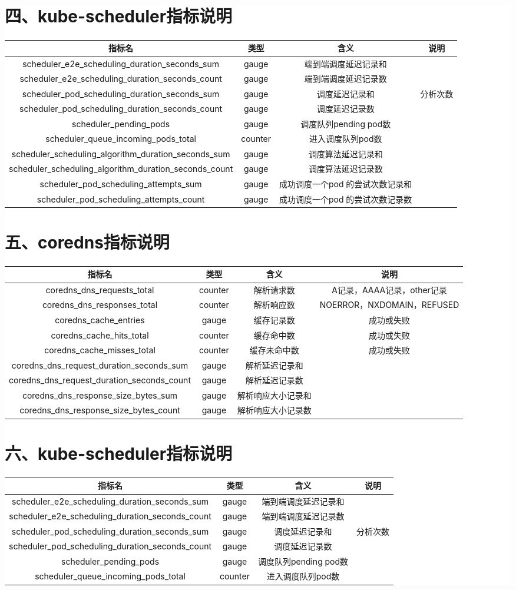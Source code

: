 # **四、kube-scheduler指标说明**

| 指标名 | 类型 | 含义 | 说明 |
| :-: | :-: | :-: | :-: |
| scheduler_e2e_scheduling_duration_seconds_sum | gauge | 端到端调度延迟记录和 |
| scheduler_e2e_scheduling_duration_seconds_count | gauge | 端到端调度延迟记录数 |
| scheduler_pod_scheduling_duration_seconds_sum | gauge | 调度延迟记录和 | 分析次数 |
| scheduler_pod_scheduling_duration_seconds_count | gauge | 调度延迟记录数 |
| scheduler_pending_pods | gauge | 调度队列pending pod数 |
| scheduler_queue_incoming_pods_total | counter | 进入调度队列pod数 |
| scheduler_scheduling_algorithm_duration_seconds_sum | gauge | 调度算法延迟记录和 |
| scheduler_scheduling_algorithm_duration_seconds_count | gauge | 调度算法延迟记录数 |
| scheduler_pod_scheduling_attempts_sum | gauge | 成功调度一个pod 的尝试次数记录和 |
| scheduler_pod_scheduling_attempts_count | gauge | 成功调度一个pod 的尝试次数记录数 |

# **五、coredns指标说明**

| 指标名 | 类型 | 含义 | 说明 |
| :-: | :-: | :-: | :-: |
| coredns_dns_requests_total | counter | 解析请求数 | A记录，AAAA记录，other记录 |
| coredns_dns_responses_total | counter | 解析响应数 | NOERROR，NXDOMAIN，REFUSED |
| coredns_cache_entries | gauge | 缓存记录数 | 成功或失败 |
| coredns_cache_hits_total | counter | 缓存命中数 | 成功或失败 |
| coredns_cache_misses_total | counter | 缓存未命中数 | 成功或失败 |
| coredns_dns_request_duration_seconds_sum | gauge | 解析延迟记录和 |
| coredns_dns_request_duration_seconds_count | gauge | 解析延迟记录数 |
| coredns_dns_response_size_bytes_sum | gauge | 解析响应大小记录和 |
| coredns_dns_response_size_bytes_count | gauge | 解析响应大小记录数 |

# **六、kube-scheduler指标说明**

| 指标名 | 类型 | 含义 | 说明 |
| :-: | :-: | :-: | :-: |
| scheduler_e2e_scheduling_duration_seconds_sum | gauge | 端到端调度延迟记录和 |
| scheduler_e2e_scheduling_duration_seconds_count | gauge | 端到端调度延迟记录数 |
| scheduler_pod_scheduling_duration_seconds_sum | gauge | 调度延迟记录和 | 分析次数 |
| scheduler_pod_scheduling_duration_seconds_count | gauge | 调度延迟记录数 |
| scheduler_pending_pods | gauge | 调度队列pending pod数 |
| scheduler_queue_incoming_pods_total | counter | 进入调度队列pod数 |
